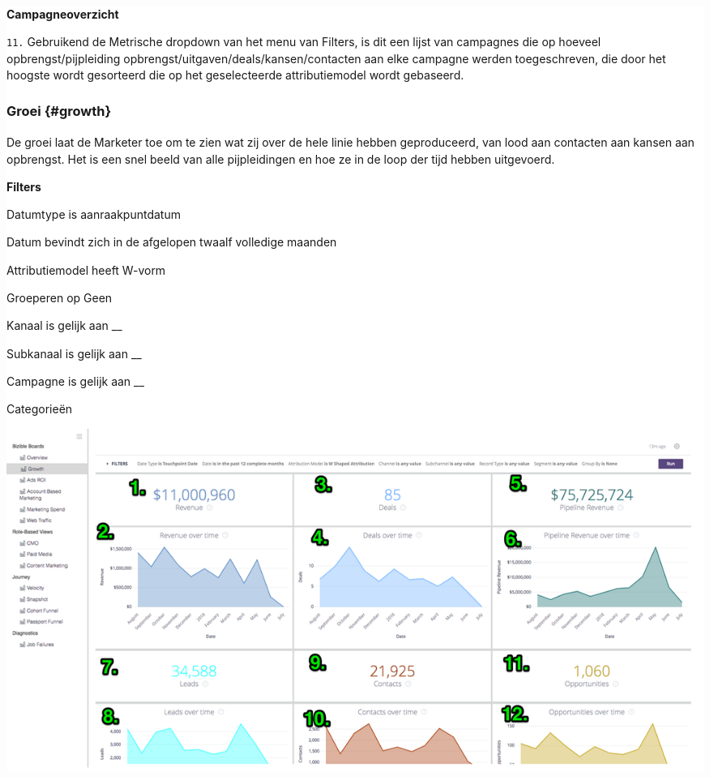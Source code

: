 **Campagneoverzicht**

`11.` Gebruikend de Metrische dropdown van het menu van Filters, is dit een lijst van campagnes die op hoeveel opbrengst/pijpleiding opbrengst/uitgaven/deals/kansen/contacten aan elke campagne werden toegeschreven, die door het hoogste wordt gesorteerd die op het geselecteerde attributiemodel wordt gebaseerd.

### Groei {#growth}

De groei laat de Marketer toe om te zien wat zij over de hele linie hebben geproduceerd, van lood aan contacten aan kansen aan opbrengst. Het is een snel beeld van alle pijpleidingen en hoe ze in de loop der tijd hebben uitgevoerd.

**Filters**

Datumtype is aanraakpuntdatum

Datum bevindt zich in de afgelopen twaalf volledige maanden

Attributiemodel heeft W-vorm

Groeperen op Geen

Kanaal is gelijk aan __

Subkanaal is gelijk aan __

Campagne is gelijk aan __

Categorieën

![](assets/definitions-and-encyclopedia-2.png)
